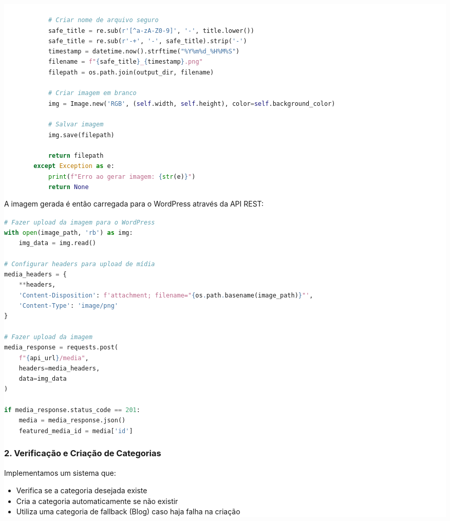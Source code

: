 ```python
            
            # Criar nome de arquivo seguro
            safe_title = re.sub(r'[^a-zA-Z0-9]', '-', title.lower())
            safe_title = re.sub(r'-+', '-', safe_title).strip('-')
            timestamp = datetime.now().strftime("%Y%m%d_%H%M%S")
            filename = f"{safe_title}_{timestamp}.png"
            filepath = os.path.join(output_dir, filename)
            
            # Criar imagem em branco
            img = Image.new('RGB', (self.width, self.height), color=self.background_color)
            
            # Salvar imagem
            img.save(filepath)
            
            return filepath
        except Exception as e:
            print(f"Erro ao gerar imagem: {str(e)}")
            return None
```

A imagem gerada é então carregada para o WordPress através da API REST:

```python
# Fazer upload da imagem para o WordPress
with open(image_path, 'rb') as img:
    img_data = img.read()

# Configurar headers para upload de mídia
media_headers = {
    **headers,
    'Content-Disposition': f'attachment; filename="{os.path.basename(image_path)}"',
    'Content-Type': 'image/png'
}

# Fazer upload da imagem
media_response = requests.post(
    f"{api_url}/media",
    headers=media_headers,
    data=img_data
)

if media_response.status_code == 201:
    media = media_response.json()
    featured_media_id = media['id']
```

### 2. Verificação e Criação de Categorias

Implementamos um sistema que:
- Verifica se a categoria desejada existe
- Cria a categoria automaticamente se não existir
- Utiliza uma categoria de fallback (Blog) caso haja falha na criação
